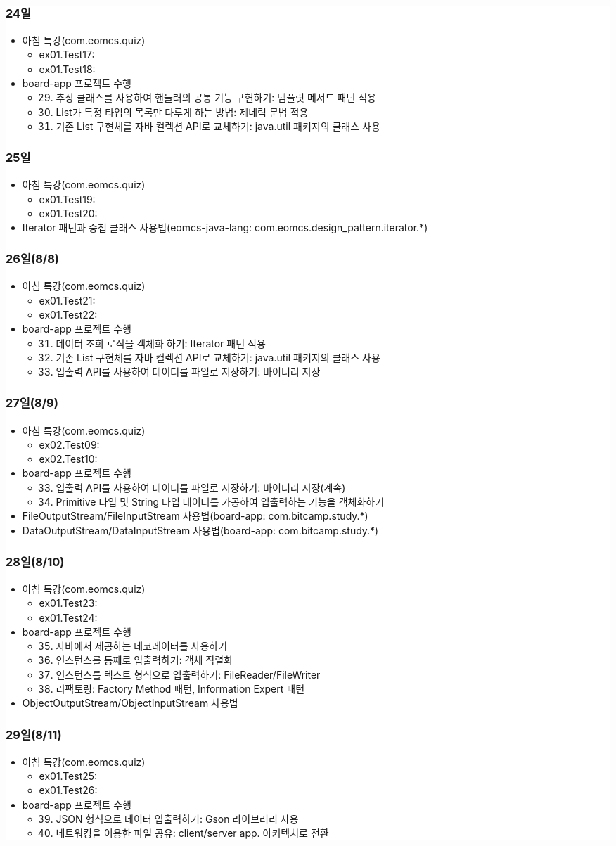 ### 24일 
- 아침 특강(com.eomcs.quiz)
  - ex01.Test17: 
  - ex01.Test18: 
- board-app 프로젝트 수행 
  - 029. 추상 클래스를 사용하여 핸들러의 공통 기능 구현하기: 템플릿 메서드 패턴 적용
  - 030. List가 특정 타입의 목록만 다루게 하는 방법: 제네릭 문법 적용
  - 031. 기존 List 구현체를 자바 컬렉션 API로 교체하기: java.util 패키지의 클래스 사용

### 25일 
- 아침 특강(com.eomcs.quiz)
  - ex01.Test19: 
  - ex01.Test20: 
- Iterator 패턴과 중첩 클래스 사용법(eomcs-java-lang: com.eomcs.design_pattern.iterator.*)

### 26일(8/8) 
- 아침 특강(com.eomcs.quiz)
  - ex01.Test21: 
  - ex01.Test22: 
- board-app 프로젝트 수행 
  - 031. 데이터 조회 로직을 객체화 하기: Iterator 패턴 적용
  - 032. 기존 List 구현체를 자바 컬렉션 API로 교체하기: java.util 패키지의 클래스 사용
  - 033. 입출력 API를 사용하여 데이터를 파일로 저장하기: 바이너리 저장

### 27일(8/9) 
- 아침 특강(com.eomcs.quiz)
  - ex02.Test09: 
  - ex02.Test10: 
- board-app 프로젝트 수행 
  - 033. 입출력 API를 사용하여 데이터를 파일로 저장하기: 바이너리 저장(계속)
  - 034. Primitive 타입 및 String 타입 데이터를 가공하여 입출력하는 기능을 객체화하기
- FileOutputStream/FileInputStream 사용법(board-app: com.bitcamp.study.*)
- DataOutputStream/DataInputStream 사용법(board-app: com.bitcamp.study.*)

### 28일(8/10) 
- 아침 특강(com.eomcs.quiz)
  - ex01.Test23: 
  - ex01.Test24: 
- board-app 프로젝트 수행 
  - 035. 자바에서 제공하는 데코레이터를 사용하기
  - 036. 인스턴스를 통째로 입출력하기: 객체 직렬화
  - 037. 인스턴스를 텍스트 형식으로 입출력하기: FileReader/FileWriter
  - 038. 리팩토링: Factory Method 패턴, Information Expert 패턴
- ObjectOutputStream/ObjectInputStream 사용법

### 29일(8/11) 
- 아침 특강(com.eomcs.quiz)
  - ex01.Test25: 
  - ex01.Test26: 
- board-app 프로젝트 수행 
  - 039. JSON 형식으로 데이터 입출력하기: Gson 라이브러리 사용
  - 040. 네트워킹을 이용한 파일 공유: client/server app. 아키텍처로 전환
